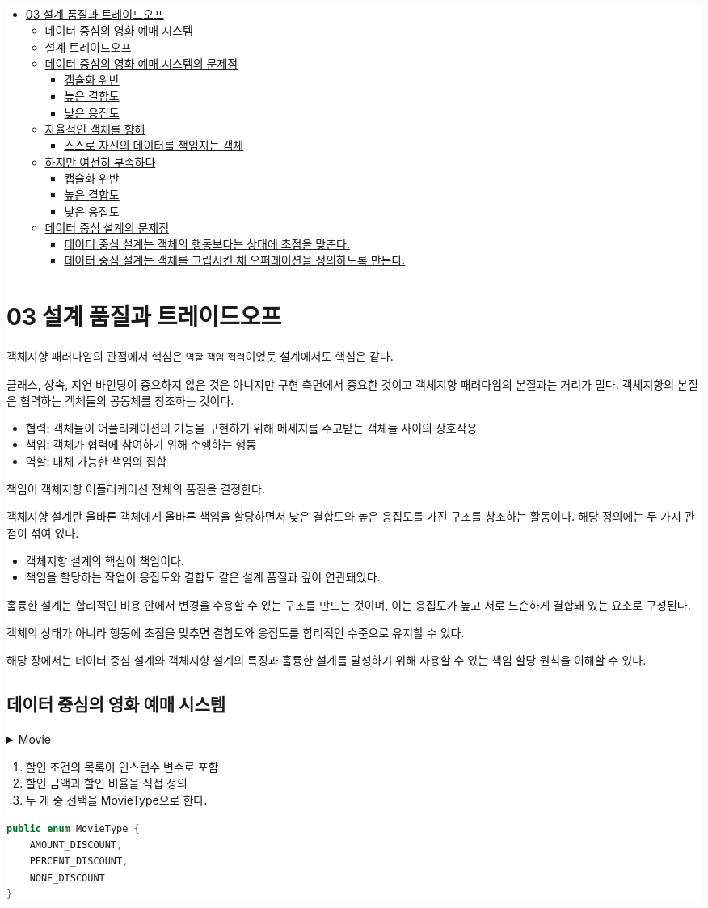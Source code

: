 - [03 설계 품질과 트레이드오프](#03-설계-품질과-트레이드오프)
  - [데이터 중심의 영화 예매 시스템](#데이터-중심의-영화-예매-시스템)
  - [설계 트레이드오프](#설계-트레이드오프)
  - [데이터 중심의 영화 예매 시스템의 문제점](#데이터-중심의-영화-예매-시스템의-문제점)
    - [캡슐화 위반](#캡슐화-위반)
    - [높은 결합도](#높은-결합도)
    - [낮은 응집도](#낮은-응집도)
  - [자율적인 객체를 향해](#자율적인-객체를-향해)
    - [스스로 자신의 데이터를 책임지는 객체](#스스로-자신의-데이터를-책임지는-객체)
  - [하지만 여전히 부족하다](#하지만-여전히-부족하다)
    - [캡슐화 위반](#캡슐화-위반-1)
    - [높은 결합도](#높은-결합도-1)
    - [낮은 응집도](#낮은-응집도-1)
  - [데이터 중심 설계의 문제점](#데이터-중심-설계의-문제점)
    - [데이터 중심 설계는 객체의 행동보다는 상태에 초점을 맞춘다.](#데이터-중심-설계는-객체의-행동보다는-상태에-초점을-맞춘다)
    - [데이터 중심 설계는 객체를 고립시킨 채 오퍼레이션을 정의하도록 만든다.](#데이터-중심-설계는-객체를-고립시킨-채-오퍼레이션을-정의하도록-만든다)



# 03 설계 품질과 트레이드오프
객체지향 패러다임의 관점에서 핵심은 `역할` `책임` `협력`이었듯 설계에서도 핵심은 같다.

클래스, 상속, 지연 바인딩이 중요하지 않은 것은 아니지만 구현 측면에서 중요한 것이고 객체지향 패러다임의 본질과는 거리가 멀다. 객체지향의 본질은 협력하는 객체들의 공동체를 창조하는 것이다.

- 협력: 객체들이 어플리케이션의 기능을 구현하기 위해 메세지를 주고받는 객체들 사이의 상호작용
- 책임: 객체가 협력에 참여하기 위해 수행하는 행동
- 역할: 대체 가능한 책임의 집합

책임이 객체지향 어플리케이션 전체의 품질을 결정한다.  

객체지향 설계란 올바른 객체에게 올바른 책임을 할당하면서 낮은 결합도와 높은 응집도를 가진 구조를 창조하는 활동이다.
해당 정의에는 두 가지 관점이 섞여 있다.
- 객체지향 설계의 핵심이 책임이다.
- 책임을 할당하는 작업이 응집도와 결합도 같은 설계 품질과 깊이 연관돼있다.

훌륭한 설계는 합리적인 비용 안에서 변경을 수용할 수 있는 구조를 만드는 것이며, 이는 응집도가 높고 서로 느슨하게 결합돼 있는 요소로 구성된다.

객체의 상태가 아니라 행동에 초점을 맞추면 결합도와 응집도를 합리적인 수준으로 유지할 수 있다.

해당 장에서는 데이터 중심 설계와 객체지향 설계의 특징과 훌륭한 설계를 달성하기 위해 사용할 수 있는 책임 할당 원칙을 이해할 수 있다.

## 데이터 중심의 영화 예매 시스템

<details><summary>Movie</summary></details>

1. 할인 조건의 목록이 인스턴수 변수로 포함
2. 할인 금액과 할인 비율을 직접 정의
3. 두 개 중 선택을 MovieType으로 한다.

```java
public enum MovieType {
    AMOUNT_DISCOUNT,
    PERCENT_DISCOUNT,
    NONE_DISCOUNT
}
```
